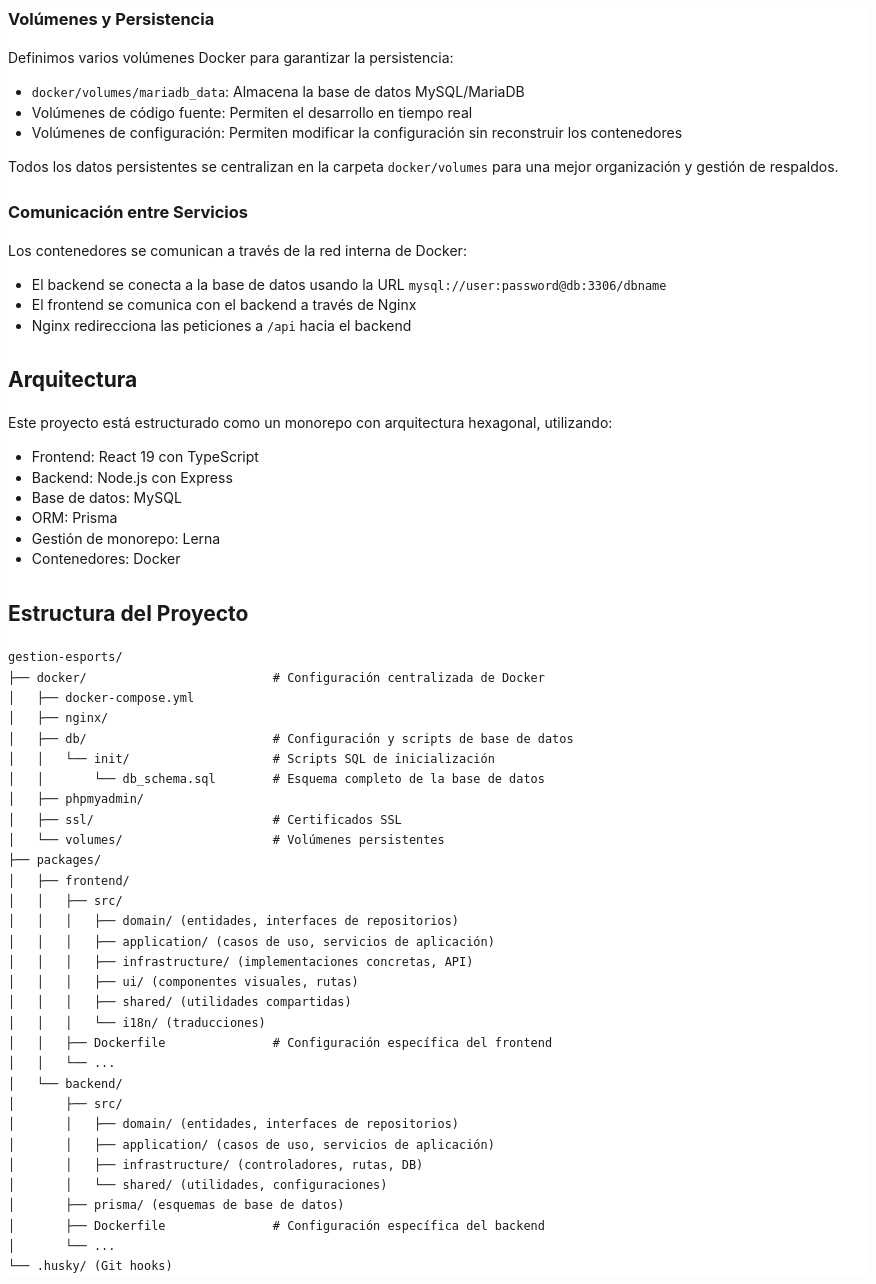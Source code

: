 ### Volúmenes y Persistencia

Definimos varios volúmenes Docker para garantizar la persistencia:

- `docker/volumes/mariadb_data`: Almacena la base de datos MySQL/MariaDB
- Volúmenes de código fuente: Permiten el desarrollo en tiempo real
- Volúmenes de configuración: Permiten modificar la configuración sin reconstruir los contenedores

Todos los datos persistentes se centralizan en la carpeta `docker/volumes` para una mejor organización y gestión de respaldos.

### Comunicación entre Servicios

Los contenedores se comunican a través de la red interna de Docker:
- El backend se conecta a la base de datos usando la URL `mysql://user:password@db:3306/dbname`
- El frontend se comunica con el backend a través de Nginx
- Nginx redirecciona las peticiones a `/api` hacia el backend

## Arquitectura

Este proyecto está estructurado como un monorepo con arquitectura hexagonal, utilizando:

- Frontend: React 19 con TypeScript
- Backend: Node.js con Express
- Base de datos: MySQL
- ORM: Prisma
- Gestión de monorepo: Lerna
- Contenedores: Docker

## Estructura del Proyecto

```
gestion-esports/
├── docker/                          # Configuración centralizada de Docker
│   ├── docker-compose.yml
│   ├── nginx/
│   ├── db/                          # Configuración y scripts de base de datos
│   │   └── init/                    # Scripts SQL de inicialización
│   │       └── db_schema.sql        # Esquema completo de la base de datos
│   ├── phpmyadmin/
│   ├── ssl/                         # Certificados SSL
│   └── volumes/                     # Volúmenes persistentes
├── packages/
│   ├── frontend/
│   │   ├── src/
│   │   │   ├── domain/ (entidades, interfaces de repositorios)
│   │   │   ├── application/ (casos de uso, servicios de aplicación)
│   │   │   ├── infrastructure/ (implementaciones concretas, API)
│   │   │   ├── ui/ (componentes visuales, rutas)
│   │   │   ├── shared/ (utilidades compartidas)
│   │   │   └── i18n/ (traducciones)
│   │   ├── Dockerfile               # Configuración específica del frontend
│   │   └── ...
│   └── backend/
│       ├── src/
│       │   ├── domain/ (entidades, interfaces de repositorios)
│       │   ├── application/ (casos de uso, servicios de aplicación)
│       │   ├── infrastructure/ (controladores, rutas, DB)
│       │   └── shared/ (utilidades, configuraciones)
│       ├── prisma/ (esquemas de base de datos)
│       ├── Dockerfile               # Configuración específica del backend
│       └── ...
└── .husky/ (Git hooks)
```
